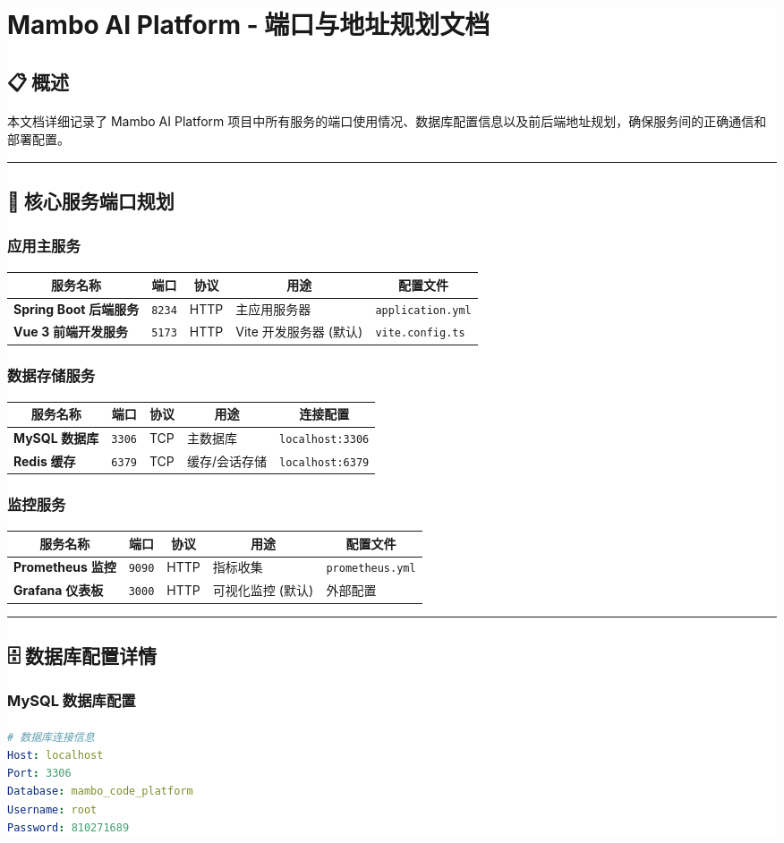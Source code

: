 # Mambo AI Platform - 端口与地址规划文档

## 📋 概述

本文档详细记录了 Mambo AI Platform 项目中所有服务的端口使用情况、数据库配置信息以及前后端地址规划，确保服务间的正确通信和部署配置。

---

## 🚀 核心服务端口规划

### 应用主服务

| 服务名称 | 端口 | 协议 | 用途 | 配置文件 |
|---------|------|------|------|----------|
| **Spring Boot 后端服务** | `8234` | HTTP | 主应用服务器 | `application.yml` |
| **Vue 3 前端开发服务** | `5173` | HTTP | Vite 开发服务器 (默认) | `vite.config.ts` |

### 数据存储服务

| 服务名称 | 端口 | 协议 | 用途 | 连接配置 |
|---------|------|------|------|----------|
| **MySQL 数据库** | `3306` | TCP | 主数据库 | `localhost:3306` |
| **Redis 缓存** | `6379` | TCP | 缓存/会话存储 | `localhost:6379` |

### 监控服务

| 服务名称 | 端口 | 协议 | 用途 | 配置文件 |
|---------|------|------|------|----------|
| **Prometheus 监控** | `9090` | HTTP | 指标收集 | `prometheus.yml` |
| **Grafana 仪表板** | `3000` | HTTP | 可视化监控 (默认) | 外部配置 |

---

## 🗄️ 数据库配置详情

### MySQL 数据库配置

```yaml
# 数据库连接信息
Host: localhost
Port: 3306
Database: mambo_code_platform
Username: root
Password: 810271689
```
